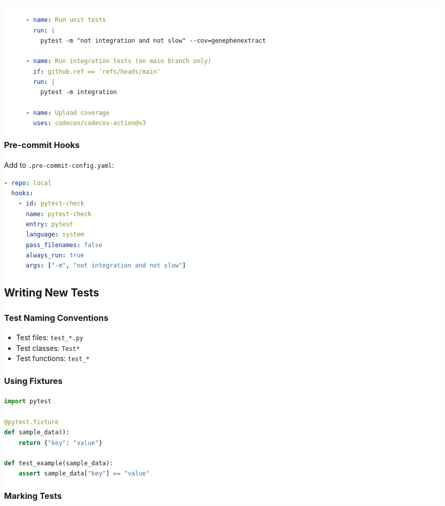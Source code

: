 ```yaml

      - name: Run unit tests
        run: |
          pytest -m "not integration and not slow" --cov=genephenextract

      - name: Run integration tests (on main branch only)
        if: github.ref == 'refs/heads/main'
        run: |
          pytest -m integration

      - name: Upload coverage
        uses: codecov/codecov-action@v3
```

### Pre-commit Hooks

Add to `.pre-commit-config.yaml`:

```yaml
- repo: local
  hooks:
    - id: pytest-check
      name: pytest-check
      entry: pytest
      language: system
      pass_filenames: false
      always_run: true
      args: ["-m", "not integration and not slow"]
```

## Writing New Tests

### Test Naming Conventions

- Test files: `test_*.py`
- Test classes: `Test*`
- Test functions: `test_*`

### Using Fixtures

```python
import pytest

@pytest.fixture
def sample_data():
    return {"key": "value"}

def test_example(sample_data):
    assert sample_data["key"] == "value"
```

### Marking Tests
